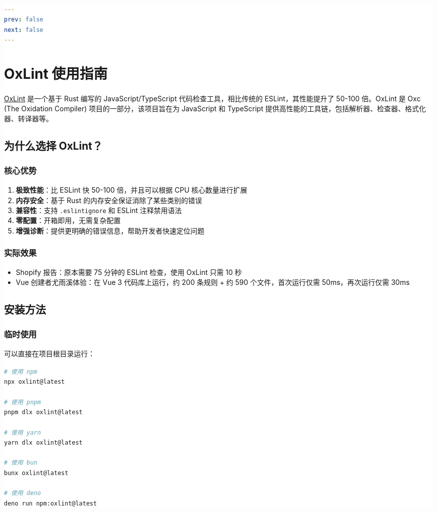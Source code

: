 ```yaml
---
prev: false
next: false
---
```


# OxLint 使用指南

[OxLint](https://oxc.rs/) 是一个基于 Rust 编写的 JavaScript/TypeScript 代码检查工具，相比传统的 ESLint，其性能提升了 50-100 倍。OxLint 是 Oxc (The Oxidation Compiler) 项目的一部分，该项目旨在为 JavaScript 和 TypeScript 提供高性能的工具链，包括解析器、检查器、格式化器、转译器等。

## 为什么选择 OxLint？

### 核心优势

1. **极致性能**：比 ESLint 快 50-100 倍，并且可以根据 CPU 核心数量进行扩展
2. **内存安全**：基于 Rust 的内存安全保证消除了某些类别的错误
3. **兼容性**：支持 `.eslintignore` 和 ESLint 注释禁用语法
4. **零配置**：开箱即用，无需复杂配置
5. **增强诊断**：提供更明确的错误信息，帮助开发者快速定位问题

### 实际效果

- Shopify 报告：原本需要 75 分钟的 ESLint 检查，使用 OxLint 只需 10 秒
- Vue 创建者尤雨溪体验：在 Vue 3 代码库上运行，约 200 条规则 + 约 590 个文件，首次运行仅需 50ms，再次运行仅需 30ms

## 安装方法

### 临时使用

可以直接在项目根目录运行：

```bash
# 使用 npm
npx oxlint@latest

# 使用 pnpm
pnpm dlx oxlint@latest

# 使用 yarn
yarn dlx oxlint@latest

# 使用 bun
bunx oxlint@latest

# 使用 deno
deno run npm:oxlint@latest
```
